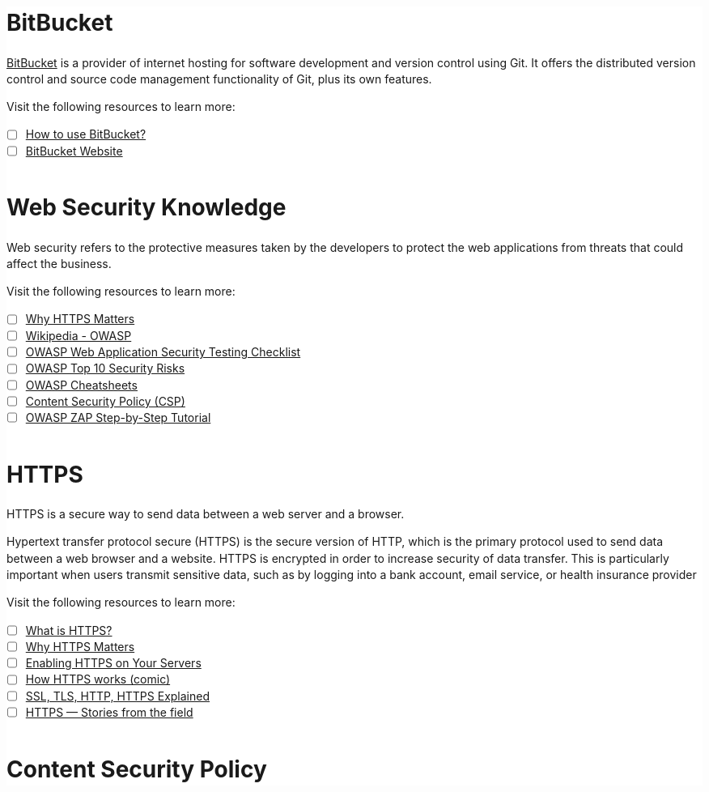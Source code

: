 # BitBucket

[BitBucket](https://bitbucket.com) is a provider of internet hosting for software development and version control using Git. It offers the distributed version control and source code management functionality of Git, plus its own features.

Visit the following resources to learn more:

- [ ] [How to use BitBucket?](https://bitbucket.org/product/guides)
- [ ] [BitBucket Website](https://bitbucket.com/)

# Web Security Knowledge

Web security refers to the protective measures taken by the developers to protect the web applications from threats that could affect the business.

Visit the following resources to learn more:

- [ ] [Why HTTPS Matters](https://developers.google.com/web/fundamentals/security/encrypt-in-transit/why-https)
- [ ] [Wikipedia - OWASP](https://en.wikipedia.org/wiki/OWASP)
- [ ] [OWASP Web Application Security Testing Checklist](https://github.com/0xRadi/OWASP-Web-Checklist)
- [ ] [OWASP Top 10 Security Risks](https://sucuri.net/guides/owasp-top-10-security-vulnerabilities-2021/)
- [ ] [OWASP Cheatsheets](https://cheatsheetseries.owasp.org/cheatsheets/AJAX_Security_Cheat_Sheet.html)
- [ ] [Content Security Policy (CSP)](https://developer.mozilla.org/en-US/docs/Web/HTTP/CSP)
- [ ] [OWASP ZAP Step-by-Step Tutorial](https://www.youtube.com/playlist?list=PLH8n_ayg-60J9i3nsLybper-DR3zJw6Z5)

# HTTPS

HTTPS is a secure way to send data between a web server and a browser.

Hypertext transfer protocol secure (HTTPS) is the secure version of HTTP, which is the primary protocol used to send data between a web browser and a website. HTTPS is encrypted in order to increase security of data transfer. This is particularly important when users transmit sensitive data, such as by logging into a bank account, email service, or health insurance provider

Visit the following resources to learn more:

- [ ] [What is HTTPS?](https://www.cloudflare.com/en-gb/learning/ssl/what-is-https/)
- [ ] [Why HTTPS Matters](https://developers.google.com/web/fundamentals/security/encrypt-in-transit/why-https)
- [ ] [Enabling HTTPS on Your Servers](https://web.dev/enable-https/)
- [ ] [How HTTPS works (comic)](https://howhttps.works/)
- [ ] [SSL, TLS, HTTP, HTTPS Explained](https://www.youtube.com/watch?v=hExRDVZHhig)
- [ ] [HTTPS — Stories from the field](https://www.youtube.com/watch?v=GoXgl9r0Kjk)

# Content Security Policy
